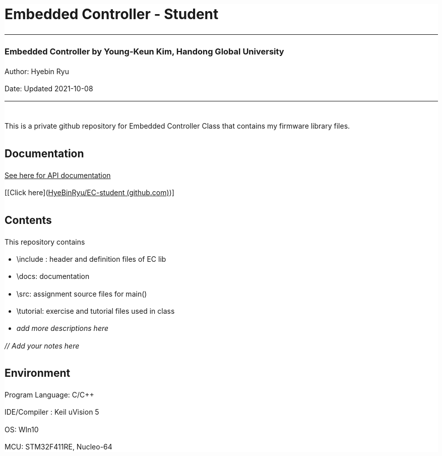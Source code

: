 # Embedded Controller - Student



---

### Embedded Controller by Young-Keun Kim, Handong Global University 

Author:  Hyebin Ryu

Date:  Updated 2021-10-08



---

# 

This is a private github repository for Embedded Controller Class that contains my firmware library files.



## Documentation

[See here for API documentation ](./docs/EC_HAL_Documentation.md)

[[Click here]([HyeBinRyu/EC-student (github.com)](https://github.com/HyeBinRyu/EC-student))]

## Contents

This repository contains

* \include : header and definition files of EC lib

* \docs: documentation 

* \src: assignment source files for main()

* \tutorial: exercise and tutorial files used in class

* _add more descriptions here_ 

  

_// Add your notes here_



## Environment

Program Language: C/C++

IDE/Compiler : Keil uVision 5

OS: WIn10

MCU:  STM32F411RE, Nucleo-64
